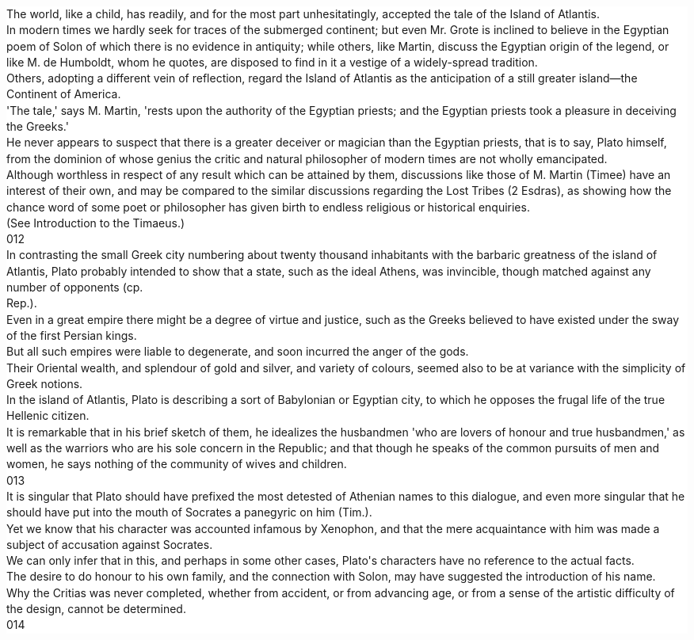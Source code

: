 <div class="sentence"> The world, like a child, has readily, and for the most part unhesitatingly, accepted the tale of the Island of Atlantis.</div><div class="sentence"> In modern times we hardly seek for traces of the submerged continent; but even Mr. Grote is inclined to believe in the Egyptian poem of Solon of which there is no evidence in antiquity; while others, like Martin, discuss the Egyptian origin of the legend, or like M. de Humboldt, whom he quotes, are disposed to find in it a vestige of a widely-spread tradition.</div><div class="sentence"> Others, adopting a different vein of reflection, regard the Island of Atlantis as the anticipation of a still greater island—the Continent of America.</div><div class="sentence"> 'The tale,' says M. Martin, 'rests upon the authority of the Egyptian priests; and the Egyptian priests took a pleasure in deceiving the Greeks.'</div><div class="sentence"> He never appears to suspect that there is a greater deceiver or magician than the Egyptian priests, that is to say, Plato himself, from the dominion of whose genius the critic and natural philosopher of modern times are not wholly emancipated.</div><div class="sentence"> Although worthless in respect of any result which can be attained by them, discussions like those of M. Martin (Timee) have an interest of their own, and may be compared to the similar discussions regarding the Lost Tribes (2 Esdras), as showing how the chance word of some poet or philosopher has given birth to endless religious or historical enquiries.</div><div class="sentence"> (See Introduction to the Timaeus.)</div>
</div>
<div class="text">
<span class="ref"> 012 </span>
<div class="sentence"> In contrasting the small Greek city numbering about twenty thousand inhabitants with the barbaric greatness of the island of Atlantis, Plato probably intended to show that a state, such as the ideal Athens, was invincible, though matched against any number of opponents (cp.</div><div class="sentence"> Rep.).</div><div class="sentence"> Even in a great empire there might be a degree of virtue and justice, such as the Greeks believed to have existed under the sway of the first Persian kings.</div><div class="sentence"> But all such empires were liable to degenerate, and soon incurred the anger of the gods.</div><div class="sentence"> Their Oriental wealth, and splendour of gold and silver, and variety of colours, seemed also to be at variance with the simplicity of Greek notions.</div><div class="sentence"> In the island of Atlantis, Plato is describing a sort of Babylonian or Egyptian city, to which he opposes the frugal life of the true Hellenic citizen.</div><div class="sentence"> It is remarkable that in his brief sketch of them, he idealizes the husbandmen 'who are lovers of honour and true husbandmen,' as well as the warriors who are his sole concern in the Republic; and that though he speaks of the common pursuits of men and women, he says nothing of the community of wives and children.</div>
</div>
<div class="text">
<span class="ref"> 013 </span>
<div class="sentence"> It is singular that Plato should have prefixed the most detested of Athenian names to this dialogue, and even more singular that he should have put into the mouth of Socrates a panegyric on him (Tim.).</div><div class="sentence"> Yet we know that his character was accounted infamous by Xenophon, and that the mere acquaintance with him was made a subject of accusation against Socrates.</div><div class="sentence"> We can only infer that in this, and perhaps in some other cases, Plato's characters have no reference to the actual facts.</div><div class="sentence"> The desire to do honour to his own family, and the connection with Solon, may have suggested the introduction of his name.</div><div class="sentence"> Why the Critias was never completed, whether from accident, or from advancing age, or from a sense of the artistic difficulty of the design, cannot be determined.</div>
</div>
<div class="text">
<span class="ref"> 014 </span>
